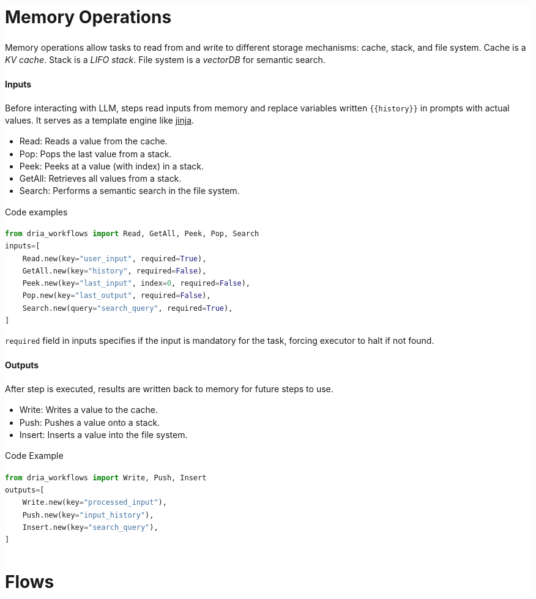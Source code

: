 # Memory Operations

Memory operations allow tasks to read from and write to different storage mechanisms: cache, stack, and file system.
Cache is a *KV cache*. Stack is a *LIFO stack*. File system is a *vectorDB* for semantic search.

#### Inputs

Before interacting with LLM, steps read inputs from memory and replace variables written `{{history}}` in prompts with actual values.
It serves as a template engine like [jinja](https://github.com/pallets/jinja).

- Read: Reads a value from the cache.
- Pop: Pops the last value from a stack.
- Peek: Peeks at a value (with index) in a stack.
- GetAll: Retrieves all values from a stack.
- Search: Performs a semantic search in the file system.

Code examples

```python
from dria_workflows import Read, GetAll, Peek, Pop, Search
inputs=[
    Read.new(key="user_input", required=True),
    GetAll.new(key="history", required=False),
    Peek.new(key="last_input", index=0, required=False),
    Pop.new(key="last_output", required=False),
    Search.new(query="search_query", required=True),
]
```

`required` field in inputs specifies if the input is mandatory for the task, forcing executor to halt if not found. 

#### Outputs

After step is executed, results are written back to memory for future steps to use.

- Write: Writes a value to the cache.
- Push: Pushes a value onto a stack.
- Insert: Inserts a value into the file system.

Code Example
```python
from dria_workflows import Write, Push, Insert
outputs=[
    Write.new(key="processed_input"),
    Push.new(key="input_history"),
    Insert.new(key="search_query"),
]
```

# Flows
